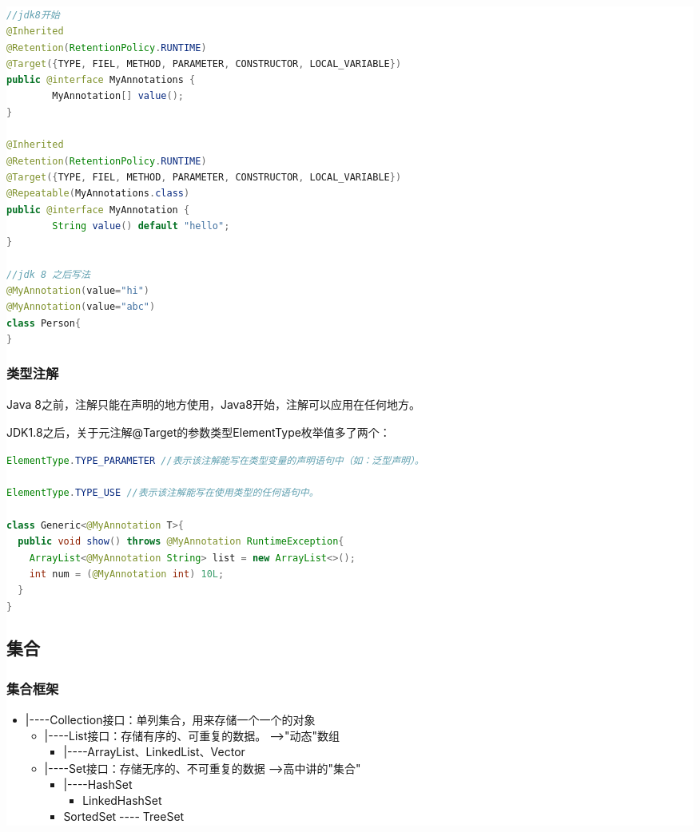```java
//jdk8开始
@Inherited
@Retention(RetentionPolicy.RUNTIME)
@Target({TYPE, FIEL, METHOD, PARAMETER, CONSTRUCTOR, LOCAL_VARIABLE})
public @interface MyAnnotations {
		MyAnnotation[] value();
}

@Inherited
@Retention(RetentionPolicy.RUNTIME)
@Target({TYPE, FIEL, METHOD, PARAMETER, CONSTRUCTOR, LOCAL_VARIABLE})
@Repeatable(MyAnnotations.class)
public @interface MyAnnotation {
		String value() default "hello";
}

//jdk 8 之后写法
@MyAnnotation(value="hi")
@MyAnnotation(value="abc")
class Person{
}
```

### 类型注解

Java 8之前，注解只能在声明的地方使用，Java8开始，注解可以应用在任何地方。

JDK1.8之后，关于元注解@Target的参数类型ElementType枚举值多了两个：

```java
ElementType.TYPE_PARAMETER //表示该注解能写在类型变量的声明语句中（如：泛型声明）。

ElementType.TYPE_USE //表示该注解能写在使用类型的任何语句中。

class Generic<@MyAnnotation T>{
  public void show() throws @MyAnnotation RuntimeException{
    ArrayList<@MyAnnotation String> list = new ArrayList<>();
    int num = (@MyAnnotation int) 10L;
  }
}
```

## 集合

### 集合框架

* |----Collection接口：单列集合，用来存储一个一个的对象
  - |----List接口：存储有序的、可重复的数据。 -->"动态"数组
    - |----ArrayList、LinkedList、Vector
  - |----Set接口：存储无序的、不可重复的数据 -->高中讲的"集合"
    - |----HashSet
      - LinkedHashSet
    - SortedSet ---- TreeSet

